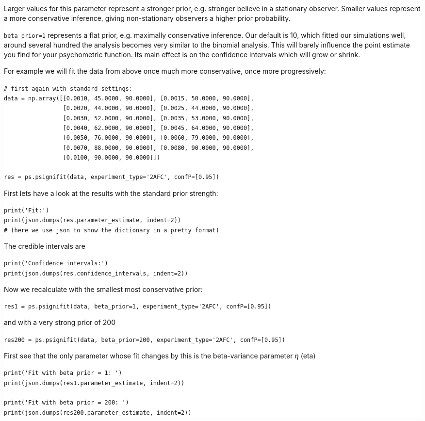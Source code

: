 Larger values for this parameter represent a stronger prior, e.g. stronger
believe in a stationary observer. Smaller values represent a more
conservative inference, giving non-stationary observers a higher prior
probability.

`beta_prior=1` represents a flat prior, e.g. maximally conservative inference. Our
default is 10, which fitted our simulations well, around several hundred
the analysis becomes very similar to the binomial analysis.
This will barely influence the point estimate you find for your
psychometric function. Its main effect is on the confidence intervals
which will grow or shrink.

For example we will fit the data from above once much more
conservative, once more progressively:

```{code-cell} ipython3
# first again with standard settings:
data = np.array([[0.0010, 45.0000, 90.0000], [0.0015, 50.0000, 90.0000],
                 [0.0020, 44.0000, 90.0000], [0.0025, 44.0000, 90.0000],
                 [0.0030, 52.0000, 90.0000], [0.0035, 53.0000, 90.0000],
                 [0.0040, 62.0000, 90.0000], [0.0045, 64.0000, 90.0000],
                 [0.0050, 76.0000, 90.0000], [0.0060, 79.0000, 90.0000],
                 [0.0070, 88.0000, 90.0000], [0.0080, 90.0000, 90.0000],
                 [0.0100, 90.0000, 90.0000]])

res = ps.psignifit(data, experiment_type='2AFC', confP=[0.95])
```

First lets have a look at the results with the standard prior strength:

```{code-cell} ipython3
print('Fit:')
print(json.dumps(res.parameter_estimate, indent=2))
# (here we use json to show the dictionary in a pretty format)
```

The credible intervals are

```{code-cell} ipython3
print('Confidence intervals:')
print(json.dumps(res.confidence_intervals, indent=2))
```

Now we recalculate with the smallest most conservative prior:

```{code-cell} ipython3
res1 = ps.psignifit(data, beta_prior=1, experiment_type='2AFC', confP=[0.95])
```

and with a very strong prior of 200

```{code-cell} ipython3
res200 = ps.psignifit(data, beta_prior=200, experiment_type='2AFC', confP=[0.95])
```

First see that the only parameter whose fit changes by this is the
beta-variance parameter $\eta$ (eta)

```{code-cell} ipython3
print('Fit with beta prior = 1: ')
print(json.dumps(res1.parameter_estimate, indent=2))

print('Fit with beta prior = 200: ')
print(json.dumps(res200.parameter_estimate, indent=2))
```

